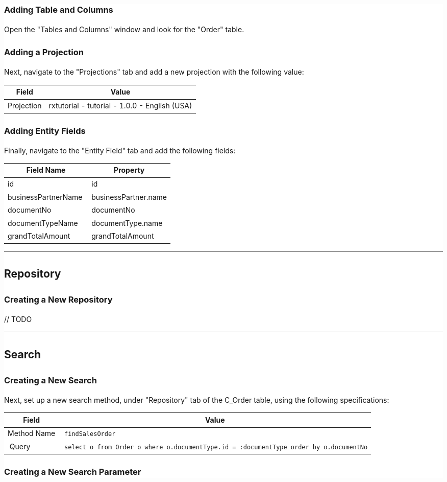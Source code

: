 ### Adding Table and Columns

Open the "Tables and Columns" window and look for the "Order" table.

### Adding a Projection

Next, navigate to the "Projections" tab and add a new projection with the following value:

| Field      | Value                                         |
| ---------- | --------------------------------------------- |
| Projection | rxtutorial - tutorial - 1.0.0 - English (USA) |

### Adding Entity Fields

Finally, navigate to the "Entity Field" tab and add the following fields:

|  Field Name         |  Property             |
| ------------------- | --------------------- |
| id                  |  id                   |
| businessPartnerName |  businessPartner.name |
| documentNo          |  documentNo           |
| documentTypeName    |  documentType.name    |
| grandTotalAmount    |  grandTotalAmount     |

------------------------------------------------------------------

## Repository

### Creating a New Repository

// TODO

------------------------------------------------------------------

## Search

### Creating a New Search

Next, set up a new search method, under "Repository" tab of the C_Order table, using the following specifications:

| Field       | Value                                                                                  |
| ----------- | -------------------------------------------------------------------------------------- |
| Method Name |  `findSalesOrder`                                                                      |
|  Query      |  `select o from Order o where o.documentType.id = :documentType order by o.documentNo` |

### Creating a New Search Parameter
